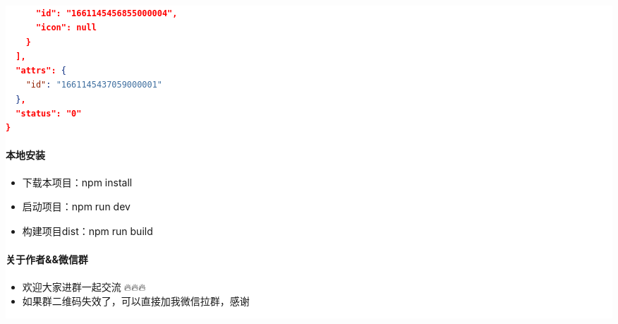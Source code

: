 ```json
      "id": "1661145456855000004",
      "icon": null
    }
  ],
  "attrs": {
    "id": "1661145437059000001"
  },
  "status": "0"
}
```

#### 本地安装

* 下载本项目：npm install

* 启动项目：npm run dev

* 构建项目dist：npm run build

#### 关于作者&&微信群
- 欢迎大家进群一起交流 🔥🔥🔥
- 如果群二维码失效了，可以直接加我微信拉群，感谢

<table>
  <tr>